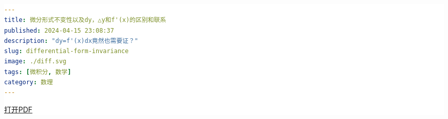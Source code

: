 ```yaml
---
title: 微分形式不变性以及dy，△y和f'(x)的区别和联系
published: 2024-04-15 23:08:37
description: "dy=f'(x)dx竟然也需要证？"
slug: differential-form-invariance
image: ./diff.svg
tags: [微积分, 数学]
category: 数理
---
```


[打开PDF](/pdf/invariance.pdf)

<embed id="pdf-embed" src="/pdf/invariance.pdf" type="application/pdf">

<style>
#pdf-embed {
    width: 100%;
    height: 100vh;
}
</style>
